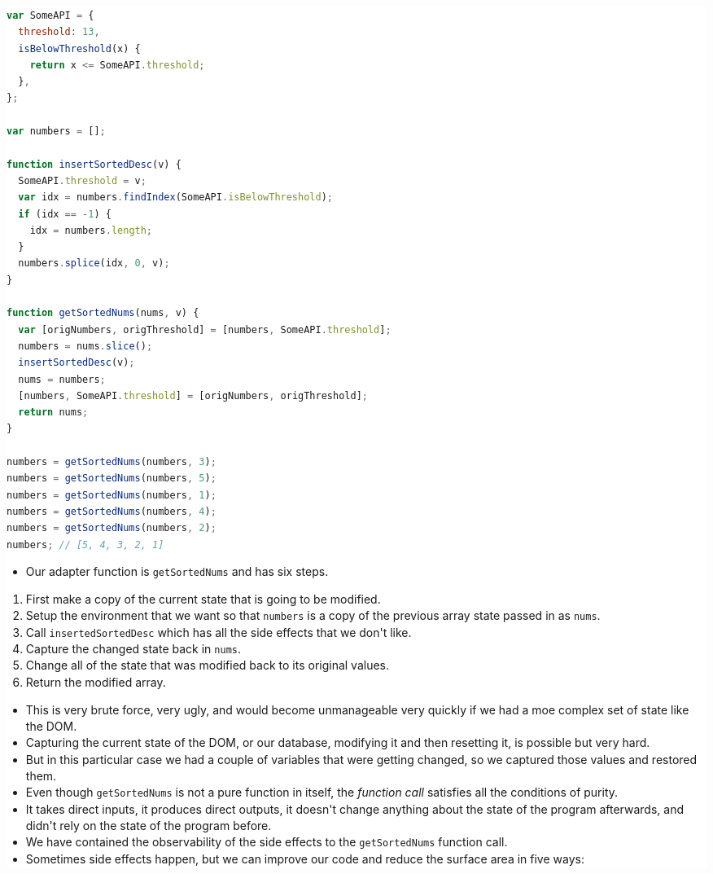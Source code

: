```js
var SomeAPI = {
  threshold: 13,
  isBelowThreshold(x) {
    return x <= SomeAPI.threshold;
  },
};

var numbers = [];

function insertSortedDesc(v) {
  SomeAPI.threshold = v;
  var idx = numbers.findIndex(SomeAPI.isBelowThreshold);
  if (idx == -1) {
    idx = numbers.length;
  }
  numbers.splice(idx, 0, v);
}

function getSortedNums(nums, v) {
  var [origNumbers, origThreshold] = [numbers, SomeAPI.threshold];
  numbers = nums.slice();
  insertSortedDesc(v);
  nums = numbers;
  [numbers, SomeAPI.threshold] = [origNumbers, origThreshold];
  return nums;
}

numbers = getSortedNums(numbers, 3);
numbers = getSortedNums(numbers, 5);
numbers = getSortedNums(numbers, 1);
numbers = getSortedNums(numbers, 4);
numbers = getSortedNums(numbers, 2);
numbers; // [5, 4, 3, 2, 1]
```

- Our adapter function is `getSortedNums` and has six steps.

1. First make a copy of the current state that is going to be modified.
2. Setup the environment that we want so that `numbers` is a copy of the previous array state passed in as `nums`.
3. Call `insertedSortedDesc` which has all the side effects that we don't like.
4. Capture the changed state back in `nums`.
5. Change all of the state that was modified back to its original values.
6. Return the modified array.

- This is very brute force, very ugly, and would become unmanageable very quickly if we had a moe complex set of state like the DOM.
- Capturing the current state of the DOM, or our database, modifying it and then resetting it, is possible but very hard.
- But in this particular case we had a couple of variables that were getting changed, so we captured those values and restored them.
- Even though `getSortedNums` is not a pure function in itself, the _function call_ satisfies all the conditions of purity.
- It takes direct inputs, it produces direct outputs, it doesn't change anything about the state of the program afterwards, and didn't rely on the state of the program before.
- We have contained the observability of the side effects to the `getSortedNums` function call.
- Sometimes side effects happen, but we can improve our code and reduce the surface area in five ways:
